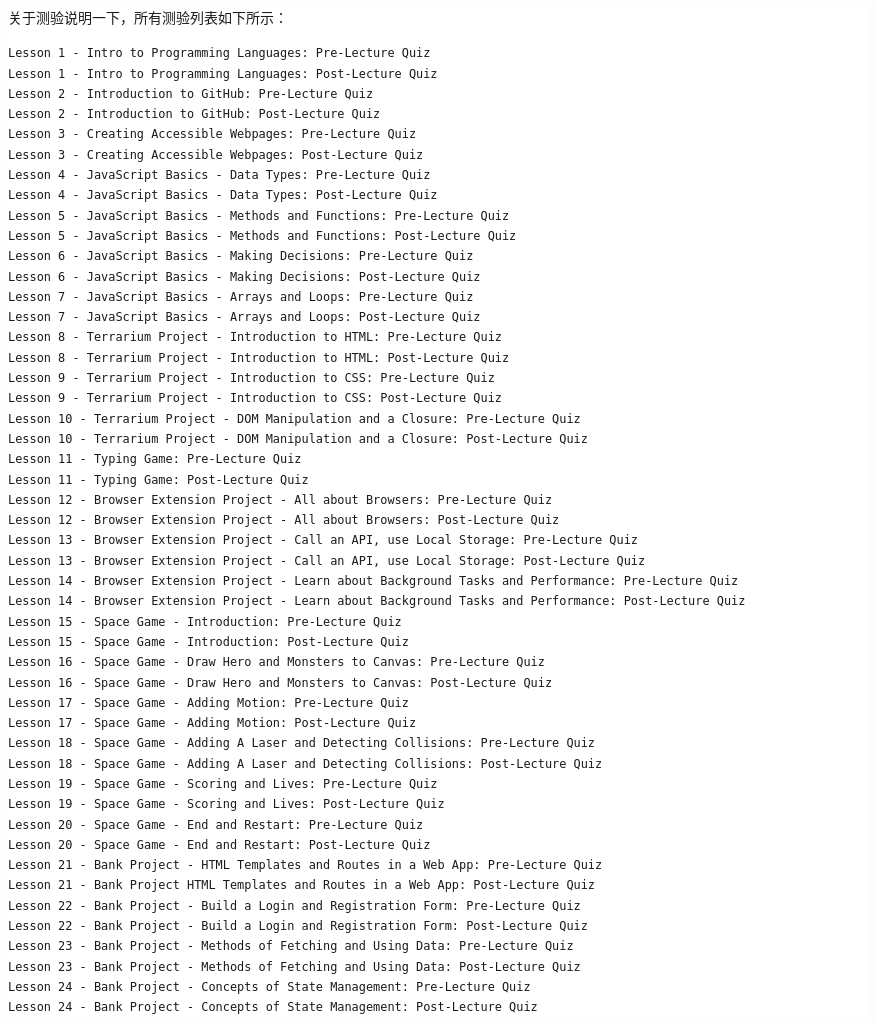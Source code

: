 关于测验说明一下，所有测验列表如下所示：

```
Lesson 1 - Intro to Programming Languages: Pre-Lecture Quiz
Lesson 1 - Intro to Programming Languages: Post-Lecture Quiz
Lesson 2 - Introduction to GitHub: Pre-Lecture Quiz
Lesson 2 - Introduction to GitHub: Post-Lecture Quiz
Lesson 3 - Creating Accessible Webpages: Pre-Lecture Quiz
Lesson 3 - Creating Accessible Webpages: Post-Lecture Quiz
Lesson 4 - JavaScript Basics - Data Types: Pre-Lecture Quiz
Lesson 4 - JavaScript Basics - Data Types: Post-Lecture Quiz
Lesson 5 - JavaScript Basics - Methods and Functions: Pre-Lecture Quiz
Lesson 5 - JavaScript Basics - Methods and Functions: Post-Lecture Quiz
Lesson 6 - JavaScript Basics - Making Decisions: Pre-Lecture Quiz
Lesson 6 - JavaScript Basics - Making Decisions: Post-Lecture Quiz
Lesson 7 - JavaScript Basics - Arrays and Loops: Pre-Lecture Quiz
Lesson 7 - JavaScript Basics - Arrays and Loops: Post-Lecture Quiz
Lesson 8 - Terrarium Project - Introduction to HTML: Pre-Lecture Quiz
Lesson 8 - Terrarium Project - Introduction to HTML: Post-Lecture Quiz
Lesson 9 - Terrarium Project - Introduction to CSS: Pre-Lecture Quiz
Lesson 9 - Terrarium Project - Introduction to CSS: Post-Lecture Quiz
Lesson 10 - Terrarium Project - DOM Manipulation and a Closure: Pre-Lecture Quiz
Lesson 10 - Terrarium Project - DOM Manipulation and a Closure: Post-Lecture Quiz
Lesson 11 - Typing Game: Pre-Lecture Quiz
Lesson 11 - Typing Game: Post-Lecture Quiz
Lesson 12 - Browser Extension Project - All about Browsers: Pre-Lecture Quiz
Lesson 12 - Browser Extension Project - All about Browsers: Post-Lecture Quiz
Lesson 13 - Browser Extension Project - Call an API, use Local Storage: Pre-Lecture Quiz
Lesson 13 - Browser Extension Project - Call an API, use Local Storage: Post-Lecture Quiz
Lesson 14 - Browser Extension Project - Learn about Background Tasks and Performance: Pre-Lecture Quiz
Lesson 14 - Browser Extension Project - Learn about Background Tasks and Performance: Post-Lecture Quiz
Lesson 15 - Space Game - Introduction: Pre-Lecture Quiz
Lesson 15 - Space Game - Introduction: Post-Lecture Quiz
Lesson 16 - Space Game - Draw Hero and Monsters to Canvas: Pre-Lecture Quiz
Lesson 16 - Space Game - Draw Hero and Monsters to Canvas: Post-Lecture Quiz
Lesson 17 - Space Game - Adding Motion: Pre-Lecture Quiz
Lesson 17 - Space Game - Adding Motion: Post-Lecture Quiz
Lesson 18 - Space Game - Adding A Laser and Detecting Collisions: Pre-Lecture Quiz
Lesson 18 - Space Game - Adding A Laser and Detecting Collisions: Post-Lecture Quiz
Lesson 19 - Space Game - Scoring and Lives: Pre-Lecture Quiz
Lesson 19 - Space Game - Scoring and Lives: Post-Lecture Quiz
Lesson 20 - Space Game - End and Restart: Pre-Lecture Quiz
Lesson 20 - Space Game - End and Restart: Post-Lecture Quiz
Lesson 21 - Bank Project - HTML Templates and Routes in a Web App: Pre-Lecture Quiz
Lesson 21 - Bank Project HTML Templates and Routes in a Web App: Post-Lecture Quiz
Lesson 22 - Bank Project - Build a Login and Registration Form: Pre-Lecture Quiz
Lesson 22 - Bank Project - Build a Login and Registration Form: Post-Lecture Quiz
Lesson 23 - Bank Project - Methods of Fetching and Using Data: Pre-Lecture Quiz
Lesson 23 - Bank Project - Methods of Fetching and Using Data: Post-Lecture Quiz
Lesson 24 - Bank Project - Concepts of State Management: Pre-Lecture Quiz
Lesson 24 - Bank Project - Concepts of State Management: Post-Lecture Quiz
```
